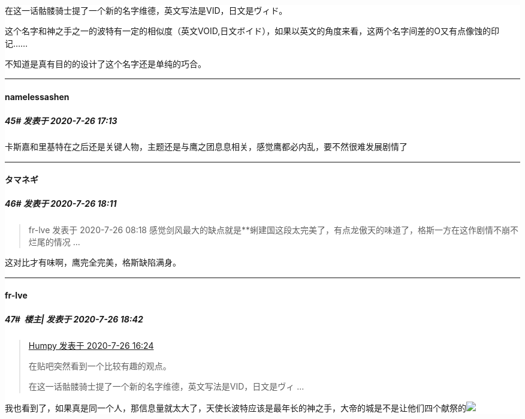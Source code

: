 
在这一话骷髅骑士提了一个新的名字维德，英文写法是VID，日文是ヴィド。


这个名字和神之手之一的波特有一定的相似度（英文VOID,日文ボイド），如果以英文的角度来看，这两个名字间差的O又有点像蚀的印记……


不知道是真有目的的设计了这个名字还是单纯的巧合。







-----

####  namelessashen  
##### 45#       发表于 2020-7-26 17:13




卡斯嘉和里基特在之后还是关键人物，主题还是与鹰之团息息相关，感觉鹰都必内乱，要不然很难发展剧情了







-----

####  タマネギ  
##### 46#       发表于 2020-7-26 18:11



<blockquote>fr-lve 发表于 2020-7-26 08:18
感觉剑风最大的缺点就是**蜊建国这段太完美了，有点龙傲天的味道了，格斯一方在这作剧情不崩不烂尾的情况 ...</blockquote>
这对比才有味啊，鹰完全完美，格斯缺陷满身。







-----

####  fr-lve  
##### 47#         楼主| 发表于 2020-7-26 18:42



<blockquote><a href="httphttps://bbs.saraba1st.com/2b/forum.php?mod=redirect&amp;goto=findpost&amp;pid=48220601&amp;ptid=1951340" target="_blank">Humpy 发表于 2020-7-26 16:24</a>

在贴吧突然看到一个比较有趣的观点。


在这一话骷髅骑士提了一个新的名字维德，英文写法是VID，日文是ヴィ ...</blockquote>
我也看到了，如果真是同一个人，那信息量就太大了，天使长波特应该是最年长的神之手，大帝的城是不是让他们四个献祭的<img src="https://static.saraba1st.com/image/smiley/face2017/001.png" referrerpolicy="no-referrer">





